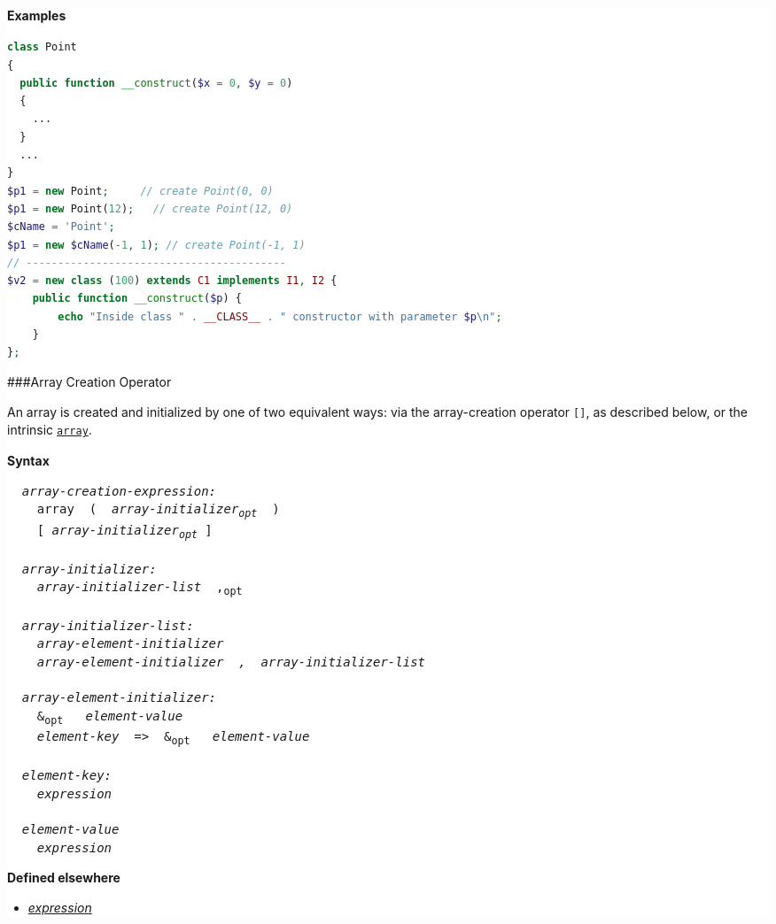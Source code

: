 **Examples**

```PHP
class Point
{
  public function __construct($x = 0, $y = 0)
  {
    ...
  }
  ...
}
$p1 = new Point;     // create Point(0, 0)
$p1 = new Point(12);   // create Point(12, 0)
$cName = 'Point';
$p1 = new $cName(-1, 1); // create Point(-1, 1)
// -----------------------------------------
$v2 = new class (100) extends C1 implements I1, I2 {
	public function __construct($p) {
	    echo "Inside class " . __CLASS__ . " constructor with parameter $p\n";
	}
};
```

###Array Creation Operator

An array is created and initialized by one of two equivalent ways: via
the array-creation operator `[]`, as described below, or the intrinsic
[`array`](#array).

**Syntax**

<pre>
  <i>array-creation-expression:</i>
    array  (  <i>array-initializer<sub>opt</sub></i>  )
    [ <i>array-initializer<sub>opt</sub></i> ]

  <i>array-initializer:</i>
    <i>array-initializer-list</i>  ,<sub>opt</sub>

  <i>array-initializer-list:</i>
    <i>array-element-initializer</i>
    <i>array-element-initializer  ,  array-initializer-list</i>

  <i>array-element-initializer:</i>
    &<sub>opt</sub>   <i>element-value</i>
    <i>element-key</i>  =>  &<sub>opt</sub>   <i>element-value</i>

  <i>element-key:</i>
    <i>expression</i>

  <i>element-value</i>
    <i>expression</i>
</pre>

**Defined elsewhere**

* [*expression*](#general-6)
